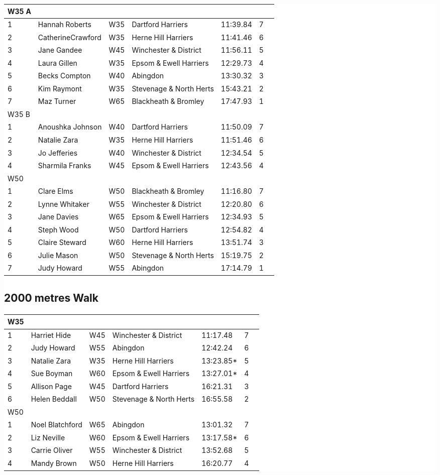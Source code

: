 


| W35 A | | | | | | |
| --- | --- | --- | --- | --- | --- | --- |
| 1 | Hannah Roberts | W35 | Dartford Harriers | 11:39\.84 | 7 |  |
| 2 | CatherineCrawford | W35 | Herne Hill Harriers | 11:41\.46 | 6 |  |
| 3 | Jane Gandee | W45 | Winchester \& District | 11:56\.11 | 5 |  |
| 4 | Laura Gillen | W35 | Epsom \& Ewell Harriers | 12:29\.73 | 4 |  |
| 5 | Becks Compton | W40 | Abingdon | 13:30\.32 | 3 |  |
| 6 | Kim Raymont | W35 | Stevenage \& North Herts | 15:43\.21 | 2 |  |
| 7 | Maz Turner | W65 | Blackheath \& Bromley | 17:47\.93 | 1 |  |
| W35 B | | | | | | |
| 1 | Anoushka Johnson | W40 | Dartford Harriers | 11:50\.09 | 7 |  |
| 2 | Natalie Zara | W35 | Herne Hill Harriers | 11:51\.46 | 6 |  |
| 3 | Jo Jefferies | W40 | Winchester \& District | 12:34\.54 | 5 |  |
| 4 | Sharmila Franks | W45 | Epsom \& Ewell Harriers | 12:43\.56 | 4 |  |
| W50 | | | | | | |
| 1 | Clare Elms | W50 | Blackheath \& Bromley | 11:16\.80 | 7 |  |
| 2 | Lynne Whitaker | W55 | Winchester \& District | 12:20\.80 | 6 |  |
| 3 | Jane Davies | W65 | Epsom \& Ewell Harriers | 12:34\.93 | 5 |  |
| 4 | Steph Wood | W50 | Dartford Harriers | 12:54\.82 | 4 |  |
| 5 | Claire Steward | W60 | Herne Hill Harriers | 13:51\.74 | 3 |  |
| 6 | Julie Mason | W50 | Stevenage \& North Herts | 15:19\.75 | 2 |  |
| 7 | Judy Howard | W55 | Abingdon | 17:14\.79 | 1 |  |


2000 metres Walk
----------------




| W35 | | | | | | |
| --- | --- | --- | --- | --- | --- | --- |
| 1 | Harriet Hide | W45 | Winchester \& District | 11:17\.48 | 7 |  |
| 2 | Judy Howard | W55 | Abingdon | 12:42\.24 | 6 |  |
| 3 | Natalie Zara | W35 | Herne Hill Harriers | 13:23\.85\* | 5 |  |
| 4 | Sue Boyman | W60 | Epsom \& Ewell Harriers | 13:27\.01\* | 4 |  |
| 5 | Allison Page | W45 | Dartford Harriers | 16:21\.31 | 3 |  |
| 6 | Helen Beddall | W50 | Stevenage \& North Herts | 16:55\.58 | 2 |  |
| W50 | | | | | | |
| 1 | Noel Blatchford | W65 | Abingdon | 13:01\.32 | 7 |  |
| 2 | Liz Neville | W60 | Epsom \& Ewell Harriers | 13:17\.58\* | 6 |  |
| 3 | Carrie Oliver | W55 | Winchester \& District | 13:52\.68 | 5 |  |
| 4 | Mandy Brown | W50 | Herne Hill Harriers | 16:20\.77 | 4 |  |